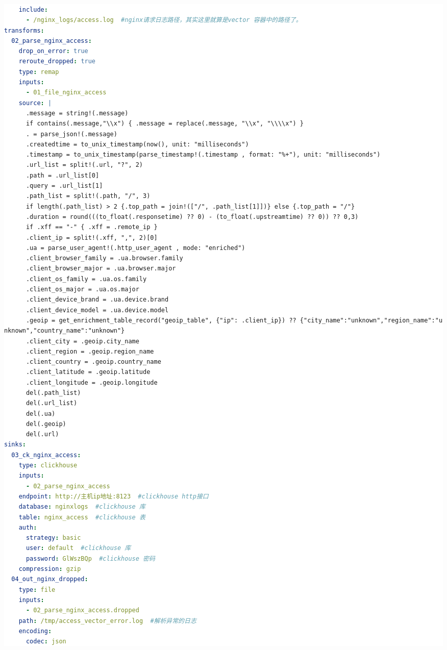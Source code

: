 ```yaml
    include:
      - /nginx_logs/access.log  #nginx请求日志路径，其实这里就算是vector 容器中的路径了。
transforms:
  02_parse_nginx_access:
    drop_on_error: true
    reroute_dropped: true
    type: remap
    inputs:
      - 01_file_nginx_access
    source: |
      .message = string!(.message)
      if contains(.message,"\\x") { .message = replace(.message, "\\x", "\\\\x") }
      . = parse_json!(.message)
      .createdtime = to_unix_timestamp(now(), unit: "milliseconds")
      .timestamp = to_unix_timestamp(parse_timestamp!(.timestamp , format: "%+"), unit: "milliseconds")
      .url_list = split!(.url, "?", 2)
      .path = .url_list[0]
      .query = .url_list[1]
      .path_list = split!(.path, "/", 3)
      if length(.path_list) > 2 {.top_path = join!(["/", .path_list[1]])} else {.top_path = "/"}
      .duration = round(((to_float(.responsetime) ?? 0) - (to_float(.upstreamtime) ?? 0)) ?? 0,3)
      if .xff == "-" { .xff = .remote_ip }
      .client_ip = split!(.xff, ",", 2)[0]
      .ua = parse_user_agent!(.http_user_agent , mode: "enriched")
      .client_browser_family = .ua.browser.family
      .client_browser_major = .ua.browser.major
      .client_os_family = .ua.os.family
      .client_os_major = .ua.os.major
      .client_device_brand = .ua.device.brand
      .client_device_model = .ua.device.model
      .geoip = get_enrichment_table_record("geoip_table", {"ip": .client_ip}) ?? {"city_name":"unknown","region_name":"unknown","country_name":"unknown"}
      .client_city = .geoip.city_name
      .client_region = .geoip.region_name
      .client_country = .geoip.country_name
      .client_latitude = .geoip.latitude
      .client_longitude = .geoip.longitude
      del(.path_list)
      del(.url_list)
      del(.ua)
      del(.geoip)
      del(.url)
sinks:
  03_ck_nginx_access:
    type: clickhouse
    inputs:
      - 02_parse_nginx_access
    endpoint: http://主机ip地址:8123  #clickhouse http接口
    database: nginxlogs  #clickhouse 库
    table: nginx_access  #clickhouse 表
    auth:
      strategy: basic
      user: default  #clickhouse 库
      password: GlWszBQp  #clickhouse 密码
    compression: gzip
  04_out_nginx_dropped:
    type: file
    inputs:
      - 02_parse_nginx_access.dropped
    path: /tmp/access_vector_error.log  #解析异常的日志
    encoding:
      codec: json
```